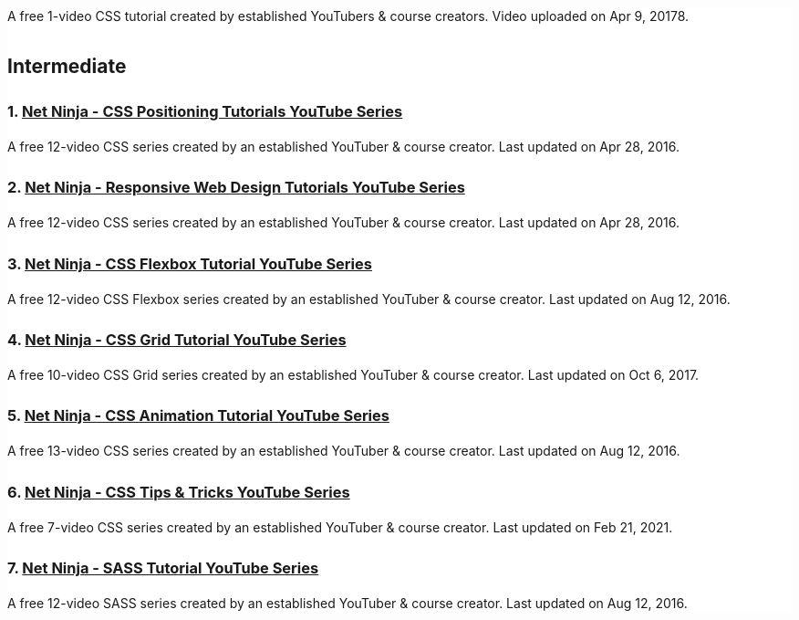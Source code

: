 A free 1-video CSS tutorial created by established YouTubers & course creators. Video uploaded on Apr 9, 20178.

## Intermediate

### 1. [Net Ninja - CSS Positioning Tutorials YouTube Series](https://www.youtube.com/playlist?list=PL4cUxeGkcC9hudKGi5o5UiWuTAGbxiLTh)

A free 12-video CSS series created by an established YouTuber & course creator. Last updated on Apr 28, 2016.

### 2. [Net Ninja - Responsive Web Design Tutorials YouTube Series](https://www.youtube.com/playlist?list=PL4cUxeGkcC9g9Vh9MAA-XKnfJsWZnPZFw)

A free 12-video CSS series created by an established YouTuber & course creator. Last updated on Apr 28, 2016.

### 3. [Net Ninja - CSS Flexbox Tutorial YouTube Series](https://www.youtube.com/playlist?list=PL4cUxeGkcC9i3FXJSUfmsNOx8E7u6UuhG)

A free 12-video CSS Flexbox series created by an established YouTuber & course creator. Last updated on Aug 12, 2016.

### 4. [Net Ninja - CSS Grid Tutorial YouTube Series](https://www.youtube.com/playlist?list=PL4cUxeGkcC9itC4TxYMzFCfveyutyPOCY)

A free 10-video CSS Grid series created by an established YouTuber & course creator. Last updated on Oct 6, 2017.

### 5. [Net Ninja - CSS Animation Tutorial YouTube Series](https://www.youtube.com/playlist?list=PL4cUxeGkcC9iGYgmEd2dm3zAKzyCGDtM5)

A free 13-video CSS series created by an established YouTuber & course creator. Last updated on Aug 12, 2016.

### 6. [Net Ninja - CSS Tips & Tricks YouTube Series](https://www.youtube.com/playlist?list=PL4cUxeGkcC9htzG9o-QzCTsGMbmfuF4kk)

A free 7-video CSS series created by an established YouTuber & course creator. Last updated on Feb 21, 2021.

### 7. [Net Ninja - SASS Tutorial YouTube Series](https://www.youtube.com/playlist?list=PL4cUxeGkcC9iEwigam3gTjU_7IA3W2WZA)

A free 12-video SASS series created by an established YouTuber & course creator. Last updated on Aug 12, 2016.
